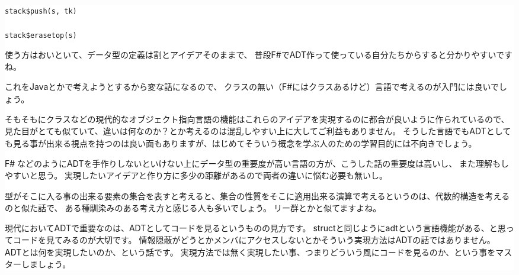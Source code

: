 ```
stack$push(s, tk)

stack$erasetop(s)
```

使う方はおいといて、データ型の定義は割とアイデアそのままで、
普段F#でADT作って使っている自分たちからすると分かりやすいですね。

これをJavaとかで考えようとするから変な話になるので、
クラスの無い（F#にはクラスあるけど）言語で考えるのが入門には良いでしょう。

そもそもにクラスなどの現代的なオブジェクト指向言語の機能はこれらのアイデアを実現するのに都合が良いように作られているので、
見た目がとても似ていて、違いは何なのか？とか考えるのは混乱しやすい上に大してご利益もありません。
そうした言語でもADTとしても見る事が出来る視点を持つのは良い面もありますが、はじめてそういう概念を学ぶ人のための学習目的には不向きでしょう。

F# などのようにADTを手作りしないといけない上にデータ型の重要度が高い言語の方が、こうした話の重要度は高いし、
また理解もしやすいと思う。
実現したいアイデアと作り方に多少の距離があるので両者の違いに悩む必要も無いし。

型がそこに入る事の出来る要素の集合を表すと考えると、集合の性質をそこに適用出来る演算で考えるというのは、代数的構造を考えるのと似た話で、
ある種馴染みのある考え方と感じる人も多いでしょう。
リー群とかと似てますよね。

現代においてADTで重要なのは、ADTとしてコードを見るというものの見方です。
structと同じようにadtという言語機能がある、と思ってコードを見てみるのが大切です。
情報隠蔽がどうとかメンバにアクセスしないとかそういう実現方法はADTの話ではありません。
ADTとは何を実現したいのか、という話です。
実現方法では無く実現したい事、つまりどういう風にコードを見るのか、という事をマスターしましょう。